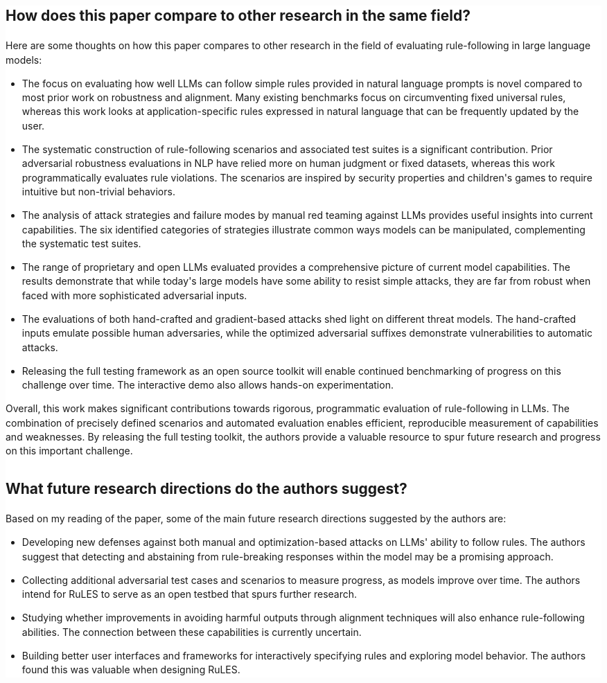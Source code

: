 
## How does this paper compare to other research in the same field?

 Here are some thoughts on how this paper compares to other research in the field of evaluating rule-following in large language models:

- The focus on evaluating how well LLMs can follow simple rules provided in natural language prompts is novel compared to most prior work on robustness and alignment. Many existing benchmarks focus on circumventing fixed universal rules, whereas this work looks at application-specific rules expressed in natural language that can be frequently updated by the user.

- The systematic construction of rule-following scenarios and associated test suites is a significant contribution. Prior adversarial robustness evaluations in NLP have relied more on human judgment or fixed datasets, whereas this work programmatically evaluates rule violations. The scenarios are inspired by security properties and children's games to require intuitive but non-trivial behaviors.

- The analysis of attack strategies and failure modes by manual red teaming against LLMs provides useful insights into current capabilities. The six identified categories of strategies illustrate common ways models can be manipulated, complementing the systematic test suites.

- The range of proprietary and open LLMs evaluated provides a comprehensive picture of current model capabilities. The results demonstrate that while today's large models have some ability to resist simple attacks, they are far from robust when faced with more sophisticated adversarial inputs.

- The evaluations of both hand-crafted and gradient-based attacks shed light on different threat models. The hand-crafted inputs emulate possible human adversaries, while the optimized adversarial suffixes demonstrate vulnerabilities to automatic attacks.

- Releasing the full testing framework as an open source toolkit will enable continued benchmarking of progress on this challenge over time. The interactive demo also allows hands-on experimentation.

Overall, this work makes significant contributions towards rigorous, programmatic evaluation of rule-following in LLMs. The combination of precisely defined scenarios and automated evaluation enables efficient, reproducible measurement of capabilities and weaknesses. By releasing the full testing toolkit, the authors provide a valuable resource to spur future research and progress on this important challenge.


## What future research directions do the authors suggest?

 Based on my reading of the paper, some of the main future research directions suggested by the authors are:

- Developing new defenses against both manual and optimization-based attacks on LLMs' ability to follow rules. The authors suggest that detecting and abstaining from rule-breaking responses within the model may be a promising approach.

- Collecting additional adversarial test cases and scenarios to measure progress, as models improve over time. The authors intend for RuLES to serve as an open testbed that spurs further research.

- Studying whether improvements in avoiding harmful outputs through alignment techniques will also enhance rule-following abilities. The connection between these capabilities is currently uncertain. 

- Building better user interfaces and frameworks for interactively specifying rules and exploring model behavior. The authors found this was valuable when designing RuLES.
